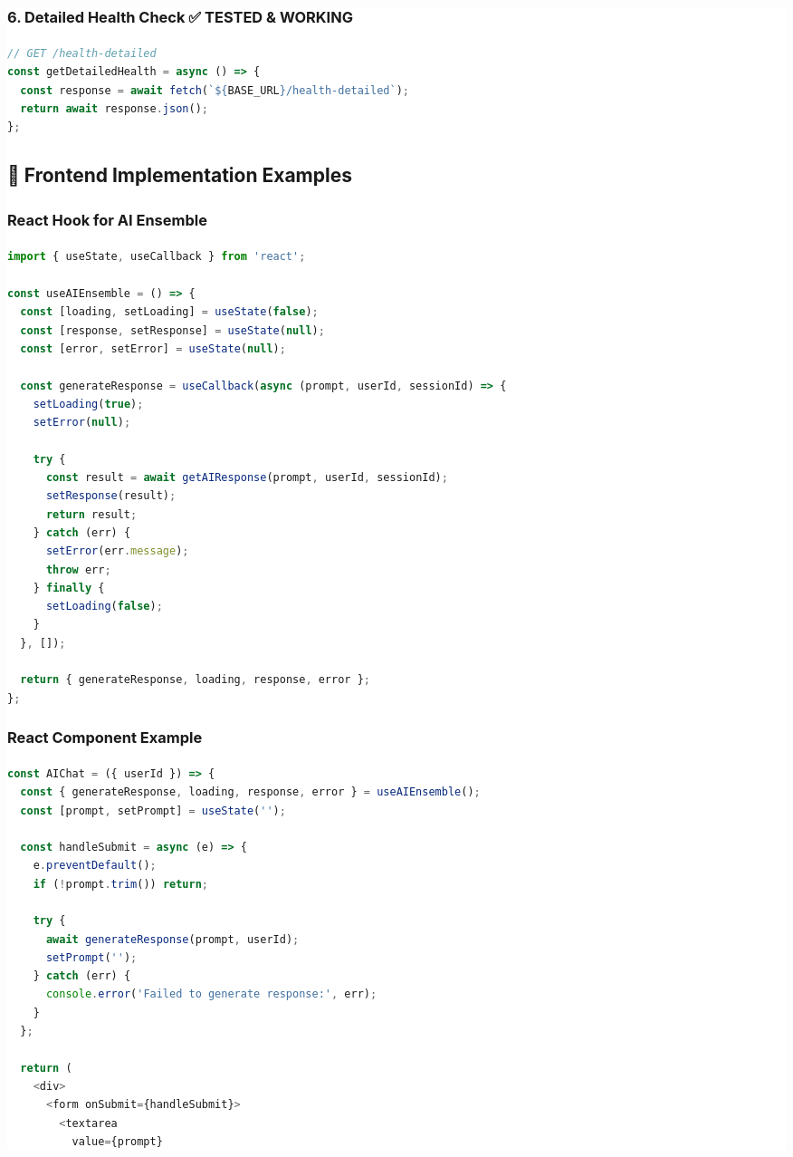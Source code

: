 ### 6. Detailed Health Check ✅ **TESTED & WORKING**
```javascript
// GET /health-detailed
const getDetailedHealth = async () => {
  const response = await fetch(`${BASE_URL}/health-detailed`);
  return await response.json();
};
```

## 🎯 Frontend Implementation Examples

### React Hook for AI Ensemble
```javascript
import { useState, useCallback } from 'react';

const useAIEnsemble = () => {
  const [loading, setLoading] = useState(false);
  const [response, setResponse] = useState(null);
  const [error, setError] = useState(null);

  const generateResponse = useCallback(async (prompt, userId, sessionId) => {
    setLoading(true);
    setError(null);
    
    try {
      const result = await getAIResponse(prompt, userId, sessionId);
      setResponse(result);
      return result;
    } catch (err) {
      setError(err.message);
      throw err;
    } finally {
      setLoading(false);
    }
  }, []);

  return { generateResponse, loading, response, error };
};
```

### React Component Example
```javascript
const AIChat = ({ userId }) => {
  const { generateResponse, loading, response, error } = useAIEnsemble();
  const [prompt, setPrompt] = useState('');

  const handleSubmit = async (e) => {
    e.preventDefault();
    if (!prompt.trim()) return;
    
    try {
      await generateResponse(prompt, userId);
      setPrompt('');
    } catch (err) {
      console.error('Failed to generate response:', err);
    }
  };

  return (
    <div>
      <form onSubmit={handleSubmit}>
        <textarea
          value={prompt}
```